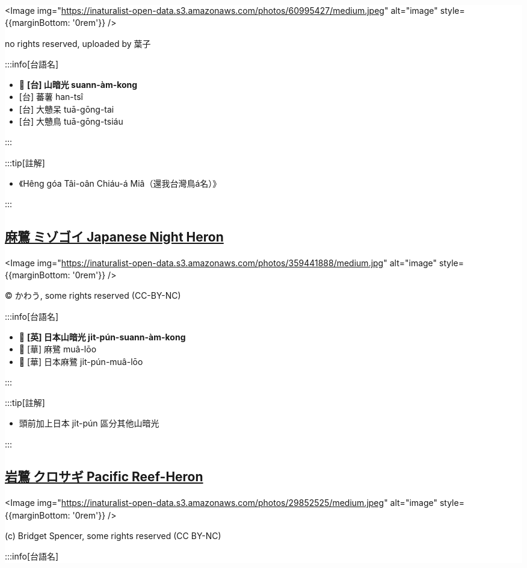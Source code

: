 <Image img="https://inaturalist-open-data.s3.amazonaws.com/photos/60995427/medium.jpeg" alt="image" style={{marginBottom: '0rem'}} />

<p className="image-caption">
no rights reserved, uploaded by 葉子
</p>

:::info[台語名]

- 🎯 **[台] 山暗光 suann-àm-kong**
- [台] 蕃薯 han-tsî
- [台] 大戇呆 tuā-gōng-tai
- [台] 大戇鳥 tuā-gōng-tsiáu

:::

:::tip[註解]

- 《Hêng góa Tâi-oân Chiáu-á Miâ（還我台灣鳥á名）》

:::

## [麻鷺 ミゾゴイ Japanese Night Heron](https://ebird.org/species/janher1)

<Image img="https://inaturalist-open-data.s3.amazonaws.com/photos/359441888/medium.jpg" alt="image" style={{marginBottom: '0rem'}} />

<p className="image-caption">
© かわう, some rights reserved (CC-BY-NC)
</p>

:::info[台語名]

- 🎯 **[英] 日本山暗光 ji̍t-pún-suann-àm-kong**
- 🎯 [華] 麻鷺 muâ-lōo
- 🎯 [華] 日本麻鷺 ji̍t-pún-muâ-lōo

:::

:::tip[註解]

- 頭前加上日本 ji̍t-pún 區分其他山暗光

:::

## [岩鷺 クロサギ Pacific Reef-Heron](https://ebird.org/species/pacreh1)

<Image img="https://inaturalist-open-data.s3.amazonaws.com/photos/29852525/medium.jpeg" alt="image" style={{marginBottom: '0rem'}} />

<p className="image-caption">
(c) Bridget Spencer, some rights reserved (CC BY-NC)
</p>

:::info[台語名]
